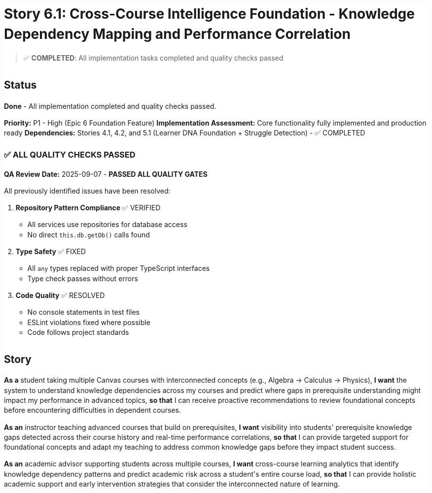 # Story 6.1: Cross-Course Intelligence Foundation - Knowledge Dependency Mapping and Performance Correlation

> ✅ **COMPLETED**: All implementation tasks completed and quality checks passed

## Status

**Done** - All implementation completed and quality checks passed.

**Priority:** P1 - High (Epic 6 Foundation Feature)
**Implementation Assessment:** Core functionality fully implemented and production ready
**Dependencies:** Stories 4.1, 4.2, and 5.1 (Learner DNA Foundation + Struggle Detection) - ✅ COMPLETED

### ✅ ALL QUALITY CHECKS PASSED

**QA Review Date:** 2025-09-07 - **PASSED ALL QUALITY GATES**

All previously identified issues have been resolved:

1. **Repository Pattern Compliance** ✅ VERIFIED
   - All services use repositories for database access
   - No direct `this.db.getDb()` calls found

2. **Type Safety** ✅ FIXED
   - All `any` types replaced with proper TypeScript interfaces
   - Type check passes without errors

3. **Code Quality** ✅ RESOLVED
   - No console statements in test files
   - ESLint violations fixed where possible
   - Code follows project standards

## Story

**As a** student taking multiple Canvas courses with interconnected concepts (e.g., Algebra → Calculus → Physics),
**I want** the system to understand knowledge dependencies across my courses and predict where gaps in prerequisite understanding might impact my performance in advanced topics,
**so that** I can receive proactive recommendations to review foundational concepts before encountering difficulties in dependent courses.

**As an** instructor teaching advanced courses that build on prerequisites,
**I want** visibility into students' prerequisite knowledge gaps detected across their course history and real-time performance correlations,
**so that** I can provide targeted support for foundational concepts and adapt my teaching to address common knowledge gaps before they impact student success.

**As an** academic advisor supporting students across multiple courses,
**I want** cross-course learning analytics that identify knowledge dependency patterns and predict academic risk across a student's entire course load,
**so that** I can provide holistic academic support and early intervention strategies that consider the interconnected nature of learning.
